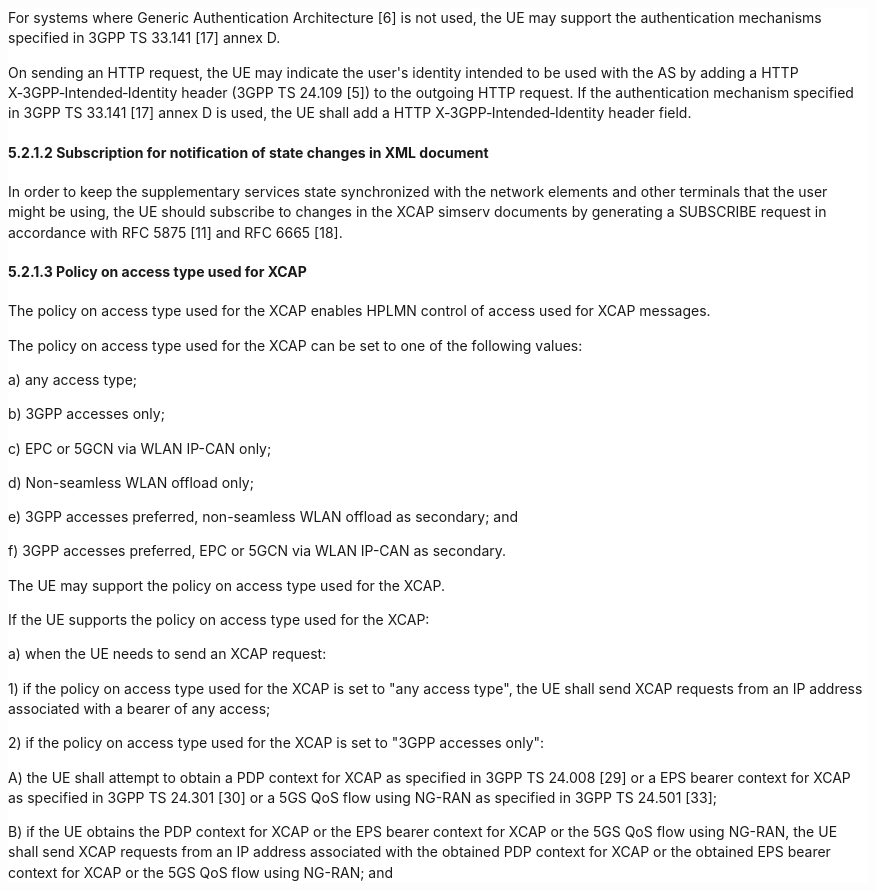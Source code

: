 For systems where Generic Authentication Architecture \[6\] is not used,
the UE may support the authentication mechanisms specified in
3GPP TS 33.141 \[17\] annex D.

On sending an HTTP request, the UE may indicate the user\'s identity
intended to be used with the AS by adding a HTTP
X‑3GPP‑Intended‑Identity header (3GPP TS 24.109 \[5\]) to the outgoing
HTTP request. If the authentication mechanism specified in
3GPP TS 33.141 \[17\] annex D is used, the UE shall add a HTTP
X‑3GPP‑Intended‑Identity header field.

#### 5.2.1.2 Subscription for notification of state changes in XML document

In order to keep the supplementary services state synchronized with the
network elements and other terminals that the user might be using, the
UE should subscribe to changes in the XCAP simserv documents by
generating a SUBSCRIBE request in accordance with RFC 5875 \[11\] and
RFC 6665 \[18\].

#### 5.2.1.3 Policy on access type used for XCAP

The policy on access type used for the XCAP enables HPLMN control of
access used for XCAP messages.

The policy on access type used for the XCAP can be set to one of the
following values:

a\) any access type;

b\) 3GPP accesses only;

c\) EPC or 5GCN via WLAN IP-CAN only;

d\) Non-seamless WLAN offload only;

e\) 3GPP accesses preferred, non-seamless WLAN offload as secondary; and

f\) 3GPP accesses preferred, EPC or 5GCN via WLAN IP-CAN as secondary.

The UE may support the policy on access type used for the XCAP.

If the UE supports the policy on access type used for the XCAP:

a\) when the UE needs to send an XCAP request:

1\) if the policy on access type used for the XCAP is set to \"any
access type\", the UE shall send XCAP requests from an IP address
associated with a bearer of any access;

2\) if the policy on access type used for the XCAP is set to \"3GPP
accesses only\":

A\) the UE shall attempt to obtain a PDP context for XCAP as specified
in 3GPP TS 24.008 \[29\] or a EPS bearer context for XCAP as specified
in 3GPP TS 24.301 \[30\] or a 5GS QoS flow using NG-RAN as specified in
3GPP TS 24.501 \[33\];

B\) if the UE obtains the PDP context for XCAP or the EPS bearer context
for XCAP or the 5GS QoS flow using NG-RAN, the UE shall send XCAP
requests from an IP address associated with the obtained PDP context for
XCAP or the obtained EPS bearer context for XCAP or the 5GS QoS flow
using NG-RAN; and
